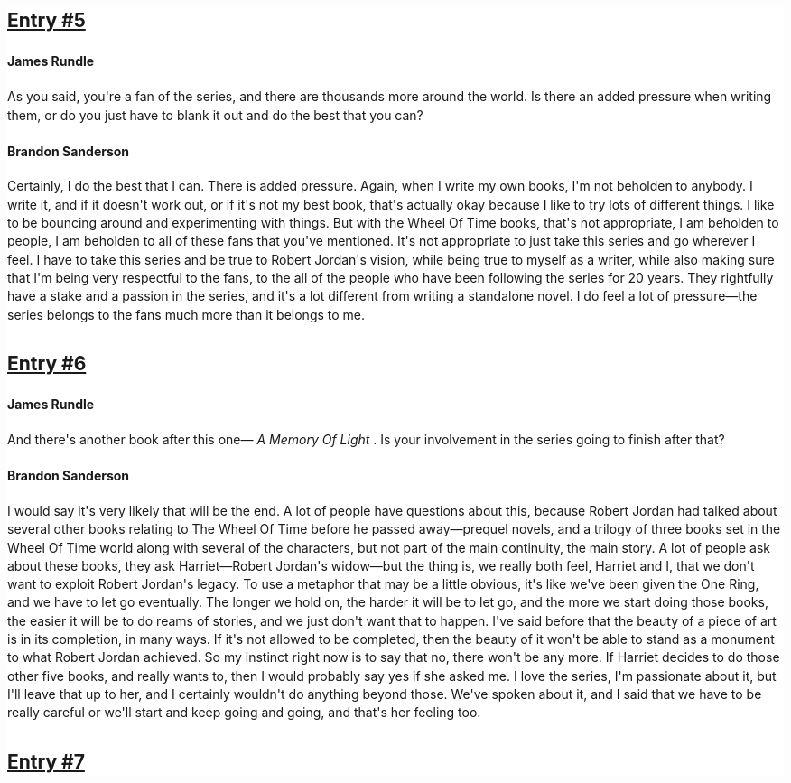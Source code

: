 ## [Entry #5](https://www.theoryland.com/intvmain.php?i=551#5)

#### James Rundle

As you said, you're a fan of the series, and there are thousands more around the world. Is there an added pressure when writing them, or do you just have to blank it out and do the best that you can?

#### Brandon Sanderson

Certainly, I do the best that I can. There is added pressure. Again, when I write my own books, I'm not beholden to anybody. I write it, and if it doesn't work out, or if it's not my best book, that's actually okay because I like to try lots of different things. I like to be bouncing around and experimenting with things. But with the Wheel Of Time books, that's not appropriate, I am beholden to people, I am beholden to all of these fans that you've mentioned. It's not appropriate to just take this series and go wherever I feel. I have to take this series and be true to Robert Jordan's vision, while being true to myself as a writer, while also making sure that I'm being very respectful to the fans, to the all of the people who have been following the series for 20 years. They rightfully have a stake and a passion in the series, and it's a lot different from writing a standalone novel. I do feel a lot of pressure—the series belongs to the fans much more than it belongs to me.

## [Entry #6](https://www.theoryland.com/intvmain.php?i=551#6)

#### James Rundle

And there's another book after this one—
*A Memory Of Light*
. Is your involvement in the series going to finish after that?

#### Brandon Sanderson

I would say it's very likely that will be the end. A lot of people have questions about this, because Robert Jordan had talked about several other books relating to The Wheel Of Time before he passed away—prequel novels, and a trilogy of three books set in the Wheel Of Time world along with several of the characters, but not part of the main continuity, the main story. A lot of people ask about these books, they ask Harriet—Robert Jordan's widow—but the thing is, we really both feel, Harriet and I, that we don't want to exploit Robert Jordan's legacy. To use a metaphor that may be a little obvious, it's like we've been given the One Ring, and we have to let go eventually. The longer we hold on, the harder it will be to let go, and the more we start doing those books, the easier it will be to do reams of stories, and we just don't want that to happen. I've said before that the beauty of a piece of art is in its completion, in many ways. If it's not allowed to be completed, then the beauty of it won't be able to stand as a monument to what Robert Jordan achieved. So my instinct right now is to say that no, there won't be any more. If Harriet decides to do those other five books, and really wants to, then I would probably say yes if she asked me. I love the series, I'm passionate about it, but I'll leave that up to her, and I certainly wouldn't do anything beyond those. We've spoken about it, and I said that we have to be really careful or we'll start and keep going and going, and that's her feeling too.

## [Entry #7](https://www.theoryland.com/intvmain.php?i=551#7)
